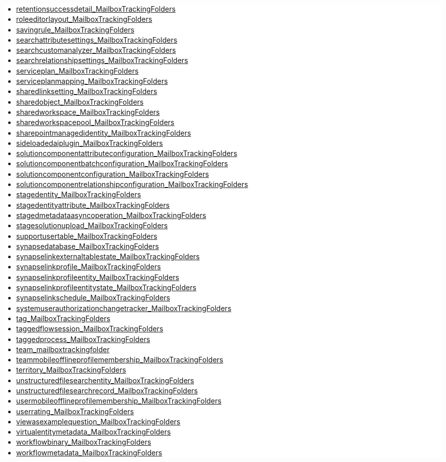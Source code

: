 - [retentionsuccessdetail_MailboxTrackingFolders](#BKMK_retentionsuccessdetail_MailboxTrackingFolders)
- [roleeditorlayout_MailboxTrackingFolders](#BKMK_roleeditorlayout_MailboxTrackingFolders)
- [savingrule_MailboxTrackingFolders](#BKMK_savingrule_MailboxTrackingFolders)
- [searchattributesettings_MailboxTrackingFolders](#BKMK_searchattributesettings_MailboxTrackingFolders)
- [searchcustomanalyzer_MailboxTrackingFolders](#BKMK_searchcustomanalyzer_MailboxTrackingFolders)
- [searchrelationshipsettings_MailboxTrackingFolders](#BKMK_searchrelationshipsettings_MailboxTrackingFolders)
- [serviceplan_MailboxTrackingFolders](#BKMK_serviceplan_MailboxTrackingFolders)
- [serviceplanmapping_MailboxTrackingFolders](#BKMK_serviceplanmapping_MailboxTrackingFolders)
- [sharedlinksetting_MailboxTrackingFolders](#BKMK_sharedlinksetting_MailboxTrackingFolders)
- [sharedobject_MailboxTrackingFolders](#BKMK_sharedobject_MailboxTrackingFolders)
- [sharedworkspace_MailboxTrackingFolders](#BKMK_sharedworkspace_MailboxTrackingFolders)
- [sharedworkspacepool_MailboxTrackingFolders](#BKMK_sharedworkspacepool_MailboxTrackingFolders)
- [sharepointmanagedidentity_MailboxTrackingFolders](#BKMK_sharepointmanagedidentity_MailboxTrackingFolders)
- [sideloadedaiplugin_MailboxTrackingFolders](#BKMK_sideloadedaiplugin_MailboxTrackingFolders)
- [solutioncomponentattributeconfiguration_MailboxTrackingFolders](#BKMK_solutioncomponentattributeconfiguration_MailboxTrackingFolders)
- [solutioncomponentbatchconfiguration_MailboxTrackingFolders](#BKMK_solutioncomponentbatchconfiguration_MailboxTrackingFolders)
- [solutioncomponentconfiguration_MailboxTrackingFolders](#BKMK_solutioncomponentconfiguration_MailboxTrackingFolders)
- [solutioncomponentrelationshipconfiguration_MailboxTrackingFolders](#BKMK_solutioncomponentrelationshipconfiguration_MailboxTrackingFolders)
- [stagedentity_MailboxTrackingFolders](#BKMK_stagedentity_MailboxTrackingFolders)
- [stagedentityattribute_MailboxTrackingFolders](#BKMK_stagedentityattribute_MailboxTrackingFolders)
- [stagedmetadataasyncoperation_MailboxTrackingFolders](#BKMK_stagedmetadataasyncoperation_MailboxTrackingFolders)
- [stagesolutionupload_MailboxTrackingFolders](#BKMK_stagesolutionupload_MailboxTrackingFolders)
- [supportusertable_MailboxTrackingFolders](#BKMK_supportusertable_MailboxTrackingFolders)
- [synapsedatabase_MailboxTrackingFolders](#BKMK_synapsedatabase_MailboxTrackingFolders)
- [synapselinkexternaltablestate_MailboxTrackingFolders](#BKMK_synapselinkexternaltablestate_MailboxTrackingFolders)
- [synapselinkprofile_MailboxTrackingFolders](#BKMK_synapselinkprofile_MailboxTrackingFolders)
- [synapselinkprofileentity_MailboxTrackingFolders](#BKMK_synapselinkprofileentity_MailboxTrackingFolders)
- [synapselinkprofileentitystate_MailboxTrackingFolders](#BKMK_synapselinkprofileentitystate_MailboxTrackingFolders)
- [synapselinkschedule_MailboxTrackingFolders](#BKMK_synapselinkschedule_MailboxTrackingFolders)
- [systemuserauthorizationchangetracker_MailboxTrackingFolders](#BKMK_systemuserauthorizationchangetracker_MailboxTrackingFolders)
- [tag_MailboxTrackingFolders](#BKMK_tag_MailboxTrackingFolders)
- [taggedflowsession_MailboxTrackingFolders](#BKMK_taggedflowsession_MailboxTrackingFolders)
- [taggedprocess_MailboxTrackingFolders](#BKMK_taggedprocess_MailboxTrackingFolders)
- [team_mailboxtrackingfolder](#BKMK_team_mailboxtrackingfolder)
- [teammobileofflineprofilemembership_MailboxTrackingFolders](#BKMK_teammobileofflineprofilemembership_MailboxTrackingFolders)
- [territory_MailboxTrackingFolders](#BKMK_territory_MailboxTrackingFolders)
- [unstructuredfilesearchentity_MailboxTrackingFolders](#BKMK_unstructuredfilesearchentity_MailboxTrackingFolders)
- [unstructuredfilesearchrecord_MailboxTrackingFolders](#BKMK_unstructuredfilesearchrecord_MailboxTrackingFolders)
- [usermobileofflineprofilemembership_MailboxTrackingFolders](#BKMK_usermobileofflineprofilemembership_MailboxTrackingFolders)
- [userrating_MailboxTrackingFolders](#BKMK_userrating_MailboxTrackingFolders)
- [viewasexamplequestion_MailboxTrackingFolders](#BKMK_viewasexamplequestion_MailboxTrackingFolders)
- [virtualentitymetadata_MailboxTrackingFolders](#BKMK_virtualentitymetadata_MailboxTrackingFolders)
- [workflowbinary_MailboxTrackingFolders](#BKMK_workflowbinary_MailboxTrackingFolders)
- [workflowmetadata_MailboxTrackingFolders](#BKMK_workflowmetadata_MailboxTrackingFolders)